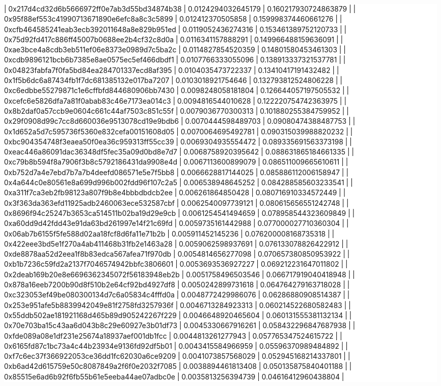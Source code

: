 | 0x217d4cd32d6b5666972ff0e7ab3d55bd34874b38 | 0.0124294032645179  | 0.160217930724863879   |
| 0x95f88ef553c41990713671890e6efc8a8c3c5899 | 0.012412370505858   | 0.159998374460661276   |
| 0xcfb464585241eab3ecb392011648a8e829b951ed | 0.0119052436274316  | 0.153461389752120733   |
| 0x75d92fd417c886ff45007b0688ee2b4cf32c8d0a | 0.0116341157888291  | 0.149966488159636091   |
| 0xae3bce4a8cdb3eb511ef06e8373e0989d7c5ba2c | 0.0114827854520359  | 0.14801580453461303    |
| 0xcdb9896121bcb6b7385e8ae0575ec5ef466dbdf1 | 0.0107766333055096  | 0.138913337321537781   |
| 0x04823fabfa7f0fa5bd84ea284701337ecd8af395 | 0.0104035473722337  | 0.13410417191432482    |
| 0x1f5b6dc6a87434fb1f7dc681385132e017ba7207 | 0.0103018921754646  | 0.132793812524806228   |
| 0xc6edbbe55279871c1e6cffbfd844680906bb7430 | 0.0098248058181804  | 0.126644057197505532   |
| 0xcefc6e5826dfa7a81f0abab83c46e7173ea014c3 | 0.0094816544010628  | 0.122220754742363975   |
| 0x8b2daf0a57ccb9e0604c661c44af7503c851c55f | 0.0079036770300313  | 0.101880255384759952   |
| 0x29f0908d99c7cc8d660036e9513078cd19e9bdb6 | 0.0070444598489703  | 0.09080474388487753    |
| 0x1d652a5d7c595736f5360e832cefa00151608d05 | 0.0070064695492781  | 0.090315039988820232   |
| 0xbc904354748f3eaea50f0ea36c959313ff55cc39 | 0.0069304935554472  | 0.089335691563373198   |
| 0xeac446a86091dac36348df5fec35a09d0bd8e7d7 | 0.0068758920395642  | 0.088631865184661335   |
| 0xc79b8b594f8a7906f3b8c5792186431da9908e4d | 0.0067113600899079  | 0.086511009665610611   |
| 0xb752d7a4e7ebd7b7a7b4deefd086571e5e7f5bb8 | 0.0066628817144025  | 0.085886112006158947   |
| 0x4a644c0e80561e8a699d996b002fdd96f107c2a5 | 0.006538948645252   | 0.084288585603233541   |
| 0xa311f7ca3eb2fb98123a807f9b8e4bbbdbdcb2ee | 0.006261864850428   | 0.080716910334572449   |
| 0x3f363da363efd11925adb2460063ece532587cbf | 0.0062540097739121  | 0.080615656551242748   |
| 0x8696f94c25247b3653ca514511b02ba19d29e9cb | 0.0061254541494659  | 0.078958544323609849   |
| 0xa60dd9d42fdd43e91da63bd261997e14f21c69fd | 0.0059735161442988  | 0.077000027710360304   |
| 0x06ab7b6155f5fe588d02aa18fcf8d6fa11e71b2b | 0.005911452145236   | 0.076200008168735318   |
| 0x422eee3bd5e1f270a4ab411468b31fb2e1463a28 | 0.0059062598937691  | 0.076133078826422912   |
| 0xde8878aa52d2eea1f8b83edca567afea71f970db | 0.0054814656277098  | 0.070657380850953922   |
| 0xb1b7236c59fd2a2137f7046574942bbfc3806601 | 0.0053693536927227  | 0.069212231647011802   |
| 0x2deab169b20e8e6696362345072f56183948eb2b | 0.0051758496503546  | 0.066717919040418948   |
| 0x878a16eeb7200b90d8f510b2e64cf92bd4927df8 | 0.0050242899731618  | 0.064764279163718028   |
| 0xc323053ef49be080300134d7c6a05834c4fffd0a | 0.0048772429986076  | 0.06286880908514387    |
| 0x253e951afe5b8839942049e81f2758fd3257936f | 0.0046713284923313  | 0.060214522680582483   |
| 0x55ddb502ae181921168d465b89d905242267f229 | 0.0046648920465604  | 0.060131555381132134   |
| 0x70e703ba15c43aa6d043b8c29e60927e3b01df73 | 0.0045330667916261  | 0.058432296847687938   |
| 0xfde089a08e1df231e25674a18937aef001db1fcc | 0.0044813261277943  | 0.057765347524615722   |
| 0x6165fd87c1bc73a4c44b23934e9136fd92df5b01 | 0.0043415584966959  | 0.05596370989484892    |
| 0xf7c6ec37f366922053ce36dd1fc62030a6ce9209 | 0.0041073857568029  | 0.052945168214337801   |
| 0xb6ad42d615759e50c8087849a2f6f0e2032f7085 | 0.0038894461813408  | 0.050135875840401188   |
| 0x85515e6ad6b92f6fb55b61e5eeba44ae07adbc0e | 0.0035813256394739  | 0.04616412960438804    |